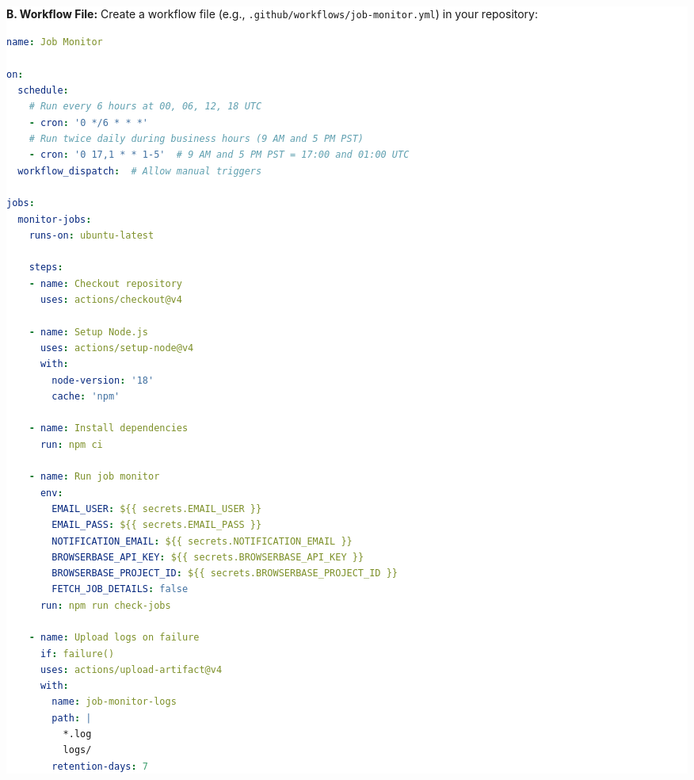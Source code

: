 **B. Workflow File:**
Create a workflow file (e.g., `.github/workflows/job-monitor.yml`) in your repository:

```yaml
name: Job Monitor

on:
  schedule:
    # Run every 6 hours at 00, 06, 12, 18 UTC
    - cron: '0 */6 * * *'
    # Run twice daily during business hours (9 AM and 5 PM PST)
    - cron: '0 17,1 * * 1-5'  # 9 AM and 5 PM PST = 17:00 and 01:00 UTC
  workflow_dispatch:  # Allow manual triggers

jobs:
  monitor-jobs:
    runs-on: ubuntu-latest
    
    steps:
    - name: Checkout repository
      uses: actions/checkout@v4
      
    - name: Setup Node.js
      uses: actions/setup-node@v4
      with:
        node-version: '18'
        cache: 'npm'
        
    - name: Install dependencies
      run: npm ci
      
    - name: Run job monitor
      env:
        EMAIL_USER: ${{ secrets.EMAIL_USER }}
        EMAIL_PASS: ${{ secrets.EMAIL_PASS }}
        NOTIFICATION_EMAIL: ${{ secrets.NOTIFICATION_EMAIL }}
        BROWSERBASE_API_KEY: ${{ secrets.BROWSERBASE_API_KEY }}
        BROWSERBASE_PROJECT_ID: ${{ secrets.BROWSERBASE_PROJECT_ID }}
        FETCH_JOB_DETAILS: false
      run: npm run check-jobs
      
    - name: Upload logs on failure
      if: failure()
      uses: actions/upload-artifact@v4
      with:
        name: job-monitor-logs
        path: |
          *.log
          logs/
        retention-days: 7
```
